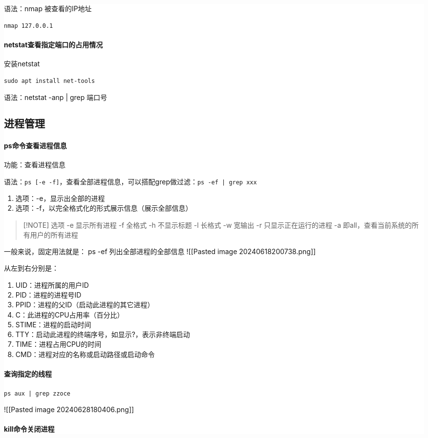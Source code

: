 语法：nmap 被查看的IP地址
```
nmap 127.0.0.1
```

#### netstat查看指定端口的占用情况

安装netstat
```
sudo apt install net-tools
```

语法：netstat -anp | grep 端口号

## 进程管理

#### ps命令查看进程信息

功能：查看进程信息

语法：`ps [-e -f]`，查看全部进程信息，可以搭配grep做过滤：`ps -ef | grep xxx`
1. 选项：-e，显示出全部的进程
2. 选项：-f，以完全格式化的形式展示信息（展示全部信息）

> [!NOTE] 选项
> -e 显示所有进程
> -f 全格式
> -h 不显示标题
> -l 长格式
> -w 宽输出
> -r 只显示正在运行的进程
> -a 即all，查看当前系统的所有用户的所有进程

一般来说，固定用法就是： ps -ef 列出全部进程的全部信息
![[Pasted image 20240618200738.png]]

从左到右分别是：

1. UID：进程所属的用户ID
2. PID：进程的进程号ID
3. PPID：进程的父ID（启动此进程的其它进程）
4. C：此进程的CPU占用率（百分比）
5. STIME：进程的启动时间
6. TTY：启动此进程的终端序号，如显示?，表示非终端启动
7. TIME：进程占用CPU的时间
8. CMD：进程对应的名称或启动路径或启动命令

#### 查询指定的线程
```
ps aux | grep zzoce
```
![[Pasted image 20240628180406.png]]
####  kill命令关闭进程
